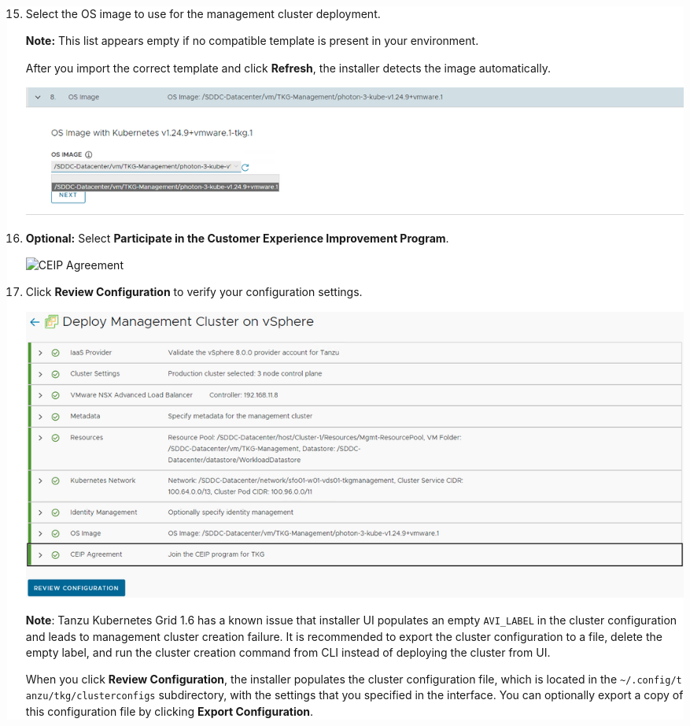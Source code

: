 15. Select the OS image to use for the management cluster deployment.

    **Note:** This list appears empty if no compatible template is present in your environment.

    After you import the correct template and click **Refresh**, the installer detects the image automatically.

    ![OS Image](img/tko-in-vmc-aws/deploy-tko-vmc-56.jpg)

16.  **Optional:** Select **Participate in the Customer Experience Improvement Program**.

     ![CEIP Agreement](img/tko-in-vmc-aws/deploy-tko-vmc-57.jpg)

17. Click **Review Configuration** to verify your configuration settings.

    ![Deploy Management Cluster on vSphere Review](img/tko-in-vmc-aws/deploy-tko-vmc-58.jpg)

    **Note**: Tanzu Kubernetes Grid 1.6 has a known issue that installer UI populates an empty `AVI_LABEL` in the cluster configuration and leads to management cluster creation failure. It is recommended to export the cluster configuration to a file, delete the empty label, and run the cluster creation command from CLI instead of deploying the cluster from UI.
    
    When you click **Review Configuration**, the installer populates the cluster configuration file, which is located in the `~/.config/tanzu/tkg/clusterconfigs` subdirectory, with the settings that you specified in the interface. You can optionally export a copy of this configuration file by clicking **Export Configuration**.
